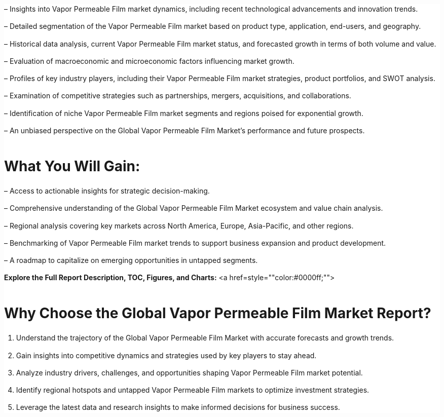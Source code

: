 – Insights into Vapor Permeable Film market dynamics, including recent technological advancements and innovation trends.

– Detailed segmentation of the Vapor Permeable Film market based on product type, application, end-users, and geography.

– Historical data analysis, current Vapor Permeable Film market status, and forecasted growth in terms of both volume and value.

– Evaluation of macroeconomic and microeconomic factors influencing market growth.

– Profiles of key industry players, including their Vapor Permeable Film market strategies, product portfolios, and SWOT analysis.

– Examination of competitive strategies such as partnerships, mergers, acquisitions, and collaborations.

– Identification of niche Vapor Permeable Film market segments and regions poised for exponential growth.

– An unbiased perspective on the Global Vapor Permeable Film Market’s performance and future prospects.

# <strong>What You Will Gain:</strong>

– Access to actionable insights for strategic decision-making.

– Comprehensive understanding of the Global Vapor Permeable Film Market ecosystem and value chain analysis.

– Regional analysis covering key markets across North America, Europe, Asia-Pacific, and other regions.

– Benchmarking of Vapor Permeable Film market trends to support business expansion and product development.

– A roadmap to capitalize on emerging opportunities in untapped segments.

<strong>Explore the Full Report Description, TOC, Figures, and Charts:</strong>
<a href=style=""color:#0000ff;""></a>

# <strong>Why Choose the Global Vapor Permeable Film Market Report?</strong>

1. Understand the trajectory of the Global Vapor Permeable Film Market with accurate forecasts and growth trends.

2. Gain insights into competitive dynamics and strategies used by key players to stay ahead.

3. Analyze industry drivers, challenges, and opportunities shaping Vapor Permeable Film market potential.

4. Identify regional hotspots and untapped Vapor Permeable Film markets to optimize investment strategies.

5. Leverage the latest data and research insights to make informed decisions for business success.
